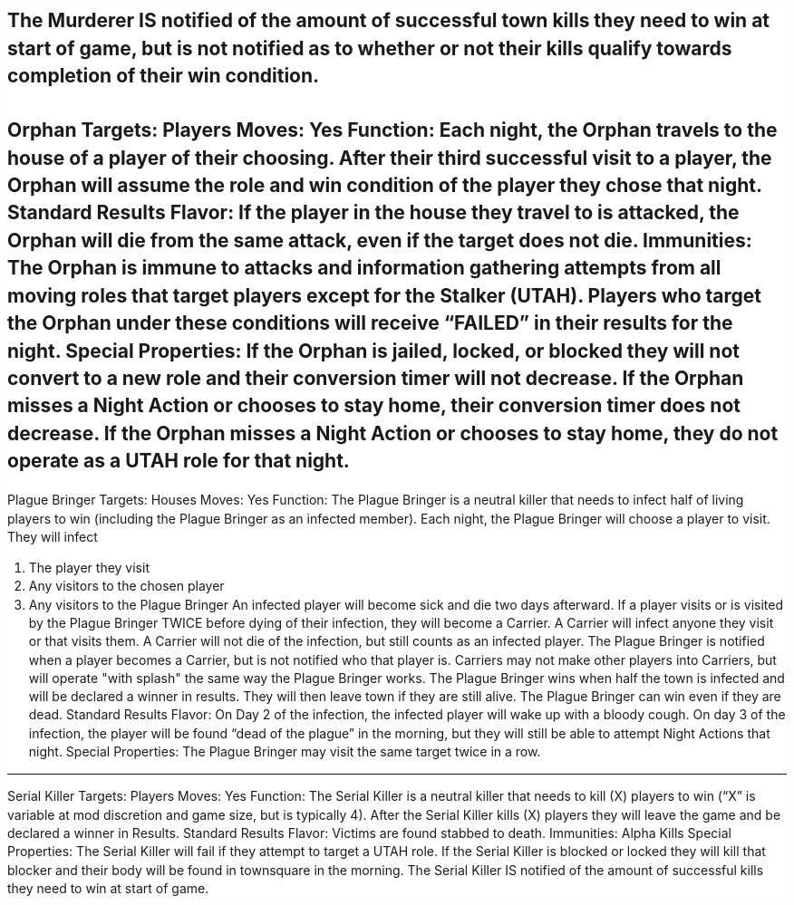 The Murderer IS notified of the amount of successful town kills they need to win at start of game, but is not notified as to whether or not their kills qualify towards completion of their win condition.
---
Orphan
Targets: Players
Moves: Yes 
Function: Each night, the Orphan travels to the house of a player of their choosing. After their third successful visit to a player, the Orphan will assume the role and win condition of the player they chose that night. 
Standard Results Flavor: If the player in the house they travel to is attacked, the Orphan will die from the same attack, even if the target does not die. 
Immunities: The Orphan is immune to attacks and information gathering attempts from all moving roles that target players except for the Stalker (UTAH). Players who target the Orphan under these conditions will receive “FAILED” in their results for the night. 
Special Properties:
If the Orphan is jailed, locked, or blocked they will not convert to a new role and their conversion timer will not decrease. 
If the Orphan misses a Night Action or chooses to stay home, their conversion timer does not decrease. 
If the Orphan misses a Night Action or chooses to stay home, they do not operate as a UTAH role for that night.
---
Plague Bringer
Targets: Houses
Moves: Yes 
Function: The Plague Bringer is a neutral killer that needs to infect half of living players to win (including the Plague Bringer as an infected member). Each night, the Plague Bringer will choose a player to visit. They will infect 
1) The player they visit 
2) Any visitors to the chosen player 
3) Any visitors to the Plague Bringer 
An infected player will become sick and die two days afterward. 
If a player visits or is visited by the Plague Bringer TWICE before dying of their infection, they will become a Carrier. A Carrier will infect anyone they visit or that visits them. A Carrier will not die of the infection, but still counts as an infected player. The Plague Bringer is notified when a player becomes a Carrier, but is not notified who that player is. Carriers may not make other players into Carriers, but will operate "with splash" the same way the Plague Bringer works.
The Plague Bringer wins when half the town is infected and will be declared a winner in results. They will then leave town if they are still alive. The Plague Bringer can win even if they are dead. 
Standard Results Flavor: On Day 2 of the infection, the infected player will wake up with a bloody cough. On day 3 of the infection, the player will be found “dead of the plague” in the morning, but they will still be able to attempt Night Actions that night. 
Special Properties: The Plague Bringer may visit the same target twice in a row.
---
Serial Killer
Targets: Players
Moves: Yes
Function: The Serial Killer is a neutral killer that needs to kill (X) players to win (“X” is variable at mod discretion and game size, but is typically 4). After the Serial Killer kills (X) players they will leave the game and be declared a winner in Results. 
Standard Results Flavor: Victims are found stabbed to death. 
Immunities: Alpha Kills 
Special Properties:
The Serial Killer will fail if they attempt to target a UTAH role. 
If the Serial Killer is blocked or locked they will kill that blocker and their body will be found in townsquare in the morning. 
The Serial Killer IS notified of the amount of successful kills they need to win at start of game.
